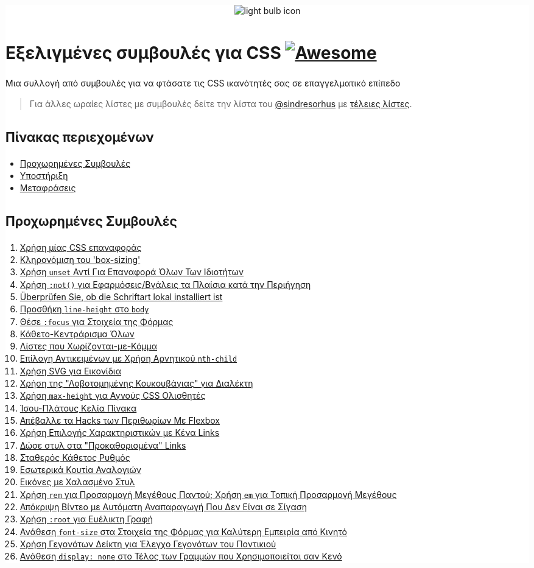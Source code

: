 <p align="center">
  <img src="https://rawgit.com/AllThingsSmitty/css-protips/master/media/logo.svg" width="200" alt="light bulb icon">
</p>

# Εξελιγμένες συμβουλές για CSS [![Awesome](https://cdn.rawgit.com/sindresorhus/awesome/d7305f38d29fed78fa85652e3a63e154dd8e8829/media/badge.svg)](https://github.com/sindresorhus/awesome)

Μια συλλογή από συμβουλές για να φτάσατε τις CSS ικανότητές σας σε επαγγελματικό επίπεδο

> Για άλλες ωραίες λίστες με συμβουλές δείτε την λίστα του [@sindresorhus](https://github.com/sindresorhus/) με [τέλειες λίστες](https://github.com/sindresorhus/awesome/).


## Πίνακας περιεχομένων

* [Προχωρημένες Συμβουλές](#προχωρημένες-συμβουλές)
* [Υποστήριξη](#υποστήριξη)
* [Μεταφράσεις](../../CONTRIBUTING.md)


## Προχωρημένες Συμβουλές

1. [Χρήση μίας CSS επαναφοράς](#χρήση-μίας-CSS-επαναφοράς)
1. [Κληρονόμιση του 'box-sizing'](#κληρονόμιση-του-box-sizing)
1. [Χρήση `unset` Αντί Για Επαναφορά Όλων Των Ιδιοτήτων](#χρήση-unset-αντί-για-επαναφορά-όλων-των-ιδιοτήτων)
1. [Χρήση `:not()` για Εφαρμόσεις/Βγάλεις τα Πλαίσια κατά την Περιήγηση](#χρήση-not-για-εφαρμόσειςβγάλεις-τα-πλαίσια-κατά-την-περιήγηση)
1. [Überprüfen Sie, ob die Schriftart lokal installiert ist](#Überprüfen-sie-ob-die-schriftart-lokal-installiert-ist)
1. [Προσθήκη `line-height` στο `body`](#προσθήκη-line-height-στο-body)
1. [Θέσε `:focus` για Στοιχεία της Φόρμας](#θέσε-focus-για-στοιχεία-της-φόρμας)
1. [Κάθετο-Κεντράρισμα Όλων](#κάθετο-κεντράρισμα-όλων)
1. [Λίστες που Χωρίζονται-με-Κόμμα](#λίστες-που-χωρίζονται-με-κόμμα)
1. [Επίλογη Αντικειμένων με Χρήση Αρνητικού `nth-child`](#επίλογη-αντικειμένων-με-χρήση-αρνητικού-nth-child)
1. [Χρήση SVG για Εικονίδια](#χρήση-SVG-για-εικονίδια)
1. [Χρήση της "Λοβοτομημένης Κουκουβάγιας" για Διαλέκτη](#χρήση-της-λοβοτομημένης-κουκουβάγιας-για-διαλέκτη)
1. [Χρήση `max-height` για Αγνούς CSS Ολισθητές](#χρήση-max-height-για-αγνούς-CSS-ολισθητές)
1. [Ίσου-Πλάτους Κελία Πίνακα](#ίσου-πλάτους-κελία-πίνακα)
1. [Απέβαλλε τα Hacks των Περιθωρίων Με Flexbox](#απέβαλλε-τα-hacks-των-περιθωρίων-με-flexbox)
1. [Χρήση Επιλογής Χαρακτηριστικών με Κένα Links](#χρήση-επιλογής-χαρακτηριστικών-με-κένα-links)
1. [Δώσε στυλ στα "Προκαθορισμένα" Links](#δώσε-στυλ-στα-προκαθορισμένα-links)
1. [Σταθερός Κάθετος Ρυθμός](#σταθερός-κάθετος-ρυθμός)
1. [Εσωτερικά Κουτία Αναλογιών](#εσωτερικά-κουτία-αναλογιών)
1. [Εικόνες με Χαλασμένο Στυλ](#εικόνες-με-χαλασμένο-στυλ)
1. [Χρήση `rem` για Προσαρμογή Μεγέθους Παντού; Χρήση `em` για Τοπική Προσαρμογή Μεγέθους](#χρήση-rem-για-προσαρμογή-μεγέθους-παντού-χρήση-em-για-τοπική-προσαρμογή-μεγέθους)
1. [Απόκριψη Βίντεο με Αυτόματη Αναπαραγωγή Που Δεν Είναι σε Σίγαση](#απόκριψη-βίντεο-με-αυτόματη-αναπαραγωγή-που-δεν-είναι-σε-σίγαση)
1. [Χρήση `:root` για Ευέλικτη Γραφή](#χρήση-root-για-ευέλικτη-γραφή)
1. [Ανάθεση `font-size` στα Στοιχεία της Φόρμας για Καλύτερη Εμπειρία από Κινητό](#ανάθεση-font-size-στα-στοιχεία-της-φόρμας-για-καλύτερη-εμπειρία-από-κινητό)
1. [Χρήση Γεγονότων Δείκτη για Έλεγχο Γεγονότων του Ποντικιού](#χρήση-γεγονότων-δείκτη-για-έλεγχο-γεγονότων-του-ποντικιού)
1. [Ανάθεση `display: none` στο Τέλος των Γραμμών που Χρησιμοποιείται σαν Κενό](#ανάθεση-display-none-στο-τέλος-των-γραμμών-που-χρησιμοποιείται-σαν-κενό)
